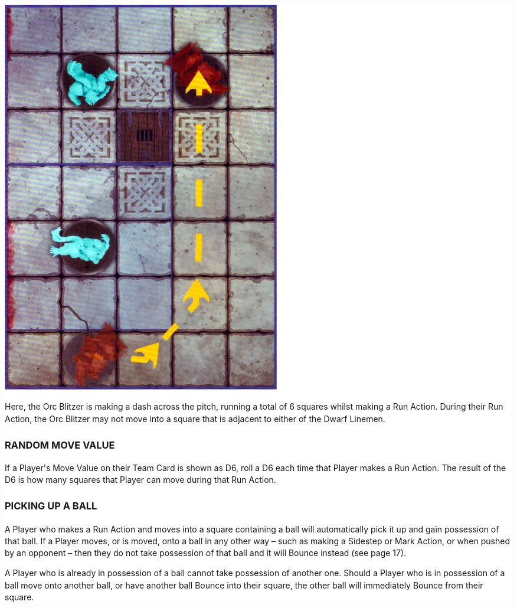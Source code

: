 ![](../media/blitz_bowl/run_action.jpg)

Here, the Orc Blitzer is making a dash across the pitch, running a total of 6 squares whilst making a Run Action. During their Run Action, the Orc Blitzer may not move into a square that is adjacent to either of the Dwarf Linemen.

### RANDOM MOVE VALUE

If a Player's Move Value on their Team Card is shown as D6, roll a D6 each time that Player makes a Run Action. The result of the D6 is how many squares that Player can move during that Run Action.

### PICKING UP A BALL

A Player who makes a Run Action and moves into a square containing a ball will automatically pick it up and gain possession of that ball. If a Player moves, or is moved, onto a ball in any other way – such as making a Sidestep or Mark Action, or when pushed by an opponent – then they do not take possession of that ball and it will Bounce instead (see page 17).

A Player who is already in possession of a ball cannot take possession of another one. Should a Player who is in possession of a ball move onto another ball, or have another ball Bounce into their square, the other ball will immediately Bounce from their square.
